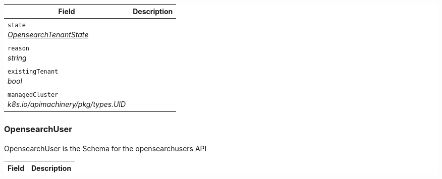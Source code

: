 </div>
<table>
<thead>
<tr>
<th>Field</th>
<th>Description</th>
</tr>
</thead>
<tbody>
<tr>
<td>
<code>state</code><br/>
<em>
<a href="#opensearch.opster.io/v1.OpensearchTenantState">
OpensearchTenantState
</a>
</em>
</td>
<td>
</td>
</tr>
<tr>
<td>
<code>reason</code><br/>
<em>
string
</em>
</td>
<td>
</td>
</tr>
<tr>
<td>
<code>existingTenant</code><br/>
<em>
bool
</em>
</td>
<td>
</td>
</tr>
<tr>
<td>
<code>managedCluster</code><br/>
<em>
k8s.io/apimachinery/pkg/types.UID
</em>
</td>
<td>
</td>
</tr>
</tbody>
</table>
<h3 id="opensearch.opster.io/v1.OpensearchUser">OpensearchUser
</h3>
<div>
<p>OpensearchUser is the Schema for the opensearchusers API</p>
</div>
<table>
<thead>
<tr>
<th>Field</th>
<th>Description</th>
</tr>